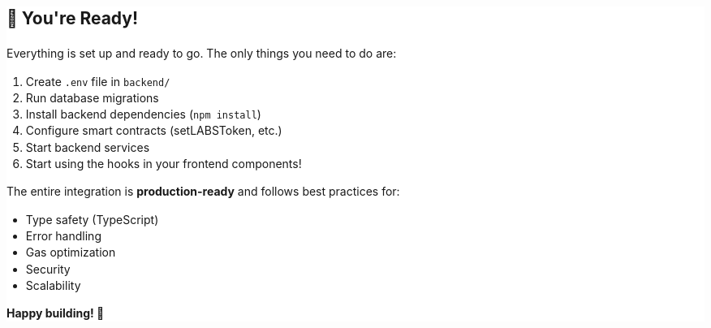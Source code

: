 
## 🎉 You're Ready!

Everything is set up and ready to go. The only things you need to do are:

1. Create `.env` file in `backend/`
2. Run database migrations
3. Install backend dependencies (`npm install`)
4. Configure smart contracts (setLABSToken, etc.)
5. Start backend services
6. Start using the hooks in your frontend components!

The entire integration is **production-ready** and follows best practices for:
- Type safety (TypeScript)
- Error handling
- Gas optimization
- Security
- Scalability

**Happy building! 🚀**


